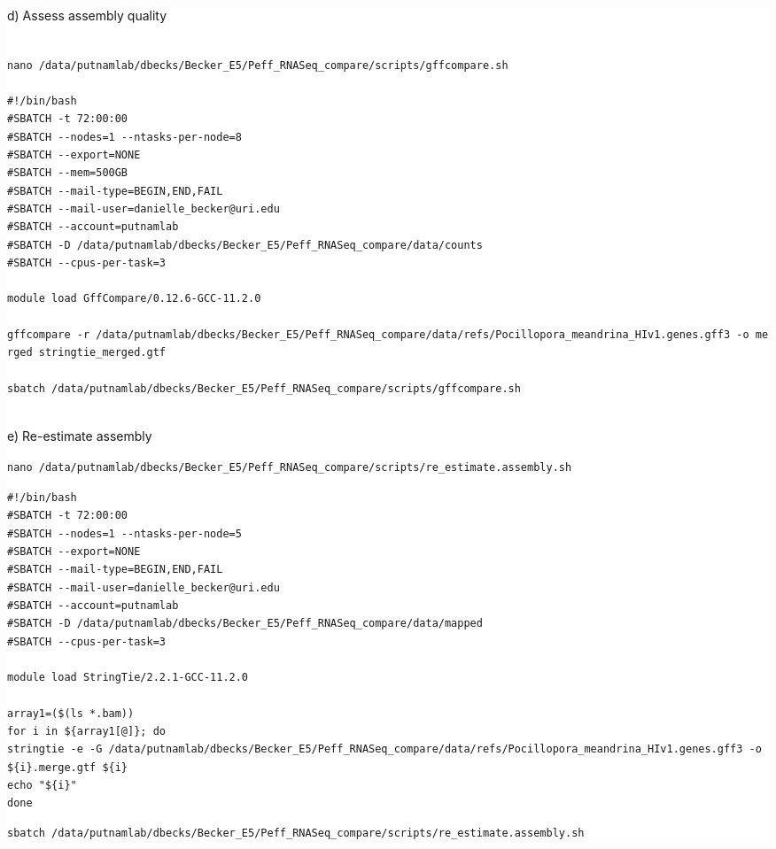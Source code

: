d) Assess assembly quality

```

nano /data/putnamlab/dbecks/Becker_E5/Peff_RNASeq_compare/scripts/gffcompare.sh

#!/bin/bash
#SBATCH -t 72:00:00
#SBATCH --nodes=1 --ntasks-per-node=8
#SBATCH --export=NONE
#SBATCH --mem=500GB
#SBATCH --mail-type=BEGIN,END,FAIL
#SBATCH --mail-user=danielle_becker@uri.edu
#SBATCH --account=putnamlab
#SBATCH -D /data/putnamlab/dbecks/Becker_E5/Peff_RNASeq_compare/data/counts
#SBATCH --cpus-per-task=3

module load GffCompare/0.12.6-GCC-11.2.0

gffcompare -r /data/putnamlab/dbecks/Becker_E5/Peff_RNASeq_compare/data/refs/Pocillopora_meandrina_HIv1.genes.gff3 -o merged stringtie_merged.gtf

sbatch /data/putnamlab/dbecks/Becker_E5/Peff_RNASeq_compare/scripts/gffcompare.sh


```

e) Re-estimate assembly

```
nano /data/putnamlab/dbecks/Becker_E5/Peff_RNASeq_compare/scripts/re_estimate.assembly.sh
```
```
#!/bin/bash
#SBATCH -t 72:00:00
#SBATCH --nodes=1 --ntasks-per-node=5
#SBATCH --export=NONE
#SBATCH --mail-type=BEGIN,END,FAIL
#SBATCH --mail-user=danielle_becker@uri.edu
#SBATCH --account=putnamlab
#SBATCH -D /data/putnamlab/dbecks/Becker_E5/Peff_RNASeq_compare/data/mapped
#SBATCH --cpus-per-task=3

module load StringTie/2.2.1-GCC-11.2.0

array1=($(ls *.bam))
for i in ${array1[@]}; do
stringtie -e -G /data/putnamlab/dbecks/Becker_E5/Peff_RNASeq_compare/data/refs/Pocillopora_meandrina_HIv1.genes.gff3 -o ${i}.merge.gtf ${i}
echo "${i}"
done

```
```
sbatch /data/putnamlab/dbecks/Becker_E5/Peff_RNASeq_compare/scripts/re_estimate.assembly.sh

```
